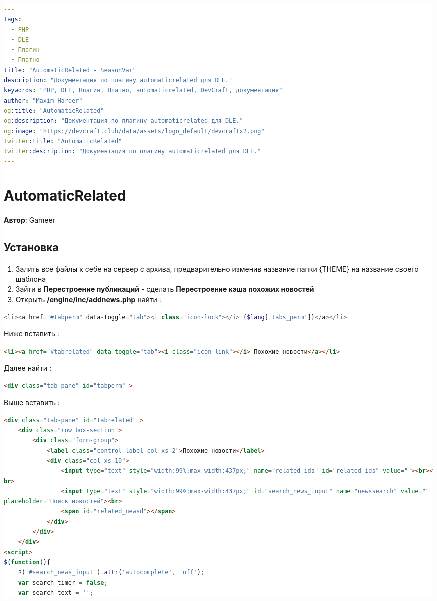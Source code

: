 ```yaml
---
tags:
  - PHP
  - DLE
  - Плагин
  - Платно
title: "AutomaticRelated - SeasonVar"
description: "Документация по плагину automaticrelated для DLE."
keywords: "PHP, DLE, Плагин, Платно, automaticrelated, DevCraft, документация"
author: "Maxim Harder"
og:title: "AutomaticRelated"
og:description: "Документация по плагину automaticrelated для DLE."
og:image: "https://devcraft.club/data/assets/logo_default/devcraftx2.png"
twitter:title: "AutomaticRelated"
twitter:description: "Документация по плагину automaticrelated для DLE."
---
```


# AutomaticRelated

**Автор**: Gameer

## Установка

1.  Залить все файлы к себе на сервер с архива, предварительно изменив название папки {THEME} на название своего шаблона
2.  Зайти в **Перестроение публикаций** - сделать **Перестроение кэша похожих новостей**
3.  Открыть **/engine/inc/addnews.php** найти :

```php
<li><a href="#tabperm" data-toggle="tab"><i class="icon-lock"></i> {$lang['tabs_perm']}</a></li>
```

Ниже вставить :

```html
<li><a href="#tabrelated" data-toggle="tab"><i class="icon-link"></i> Похожие новости</a></li>
```

Далее найти :

```html
<div class="tab-pane" id="tabperm" >
```

Выше вставить :

```html
<div class="tab-pane" id="tabrelated" >
	<div class="row box-section">
		<div class="form-group">
			<label class="control-label col-xs-2">Похожие новости</label>
			<div class="col-xs-10">
				<input type="text" style="width:99%;max-width:437px;" name="related_ids" id="related_ids" value=""><br><br>
				<input type="text" style="width:99%;max-width:437px;" id="search_news_input" name="newssearch" value="" placeholder="Поиск новостей"><br>
				<span id="related_newsd"></span>
			</div>
		</div>
	</div>
<script>
$(function(){
	$('#search_news_input').attr('autocomplete', 'off');
	var search_timer = false;
	var search_text = '';
```